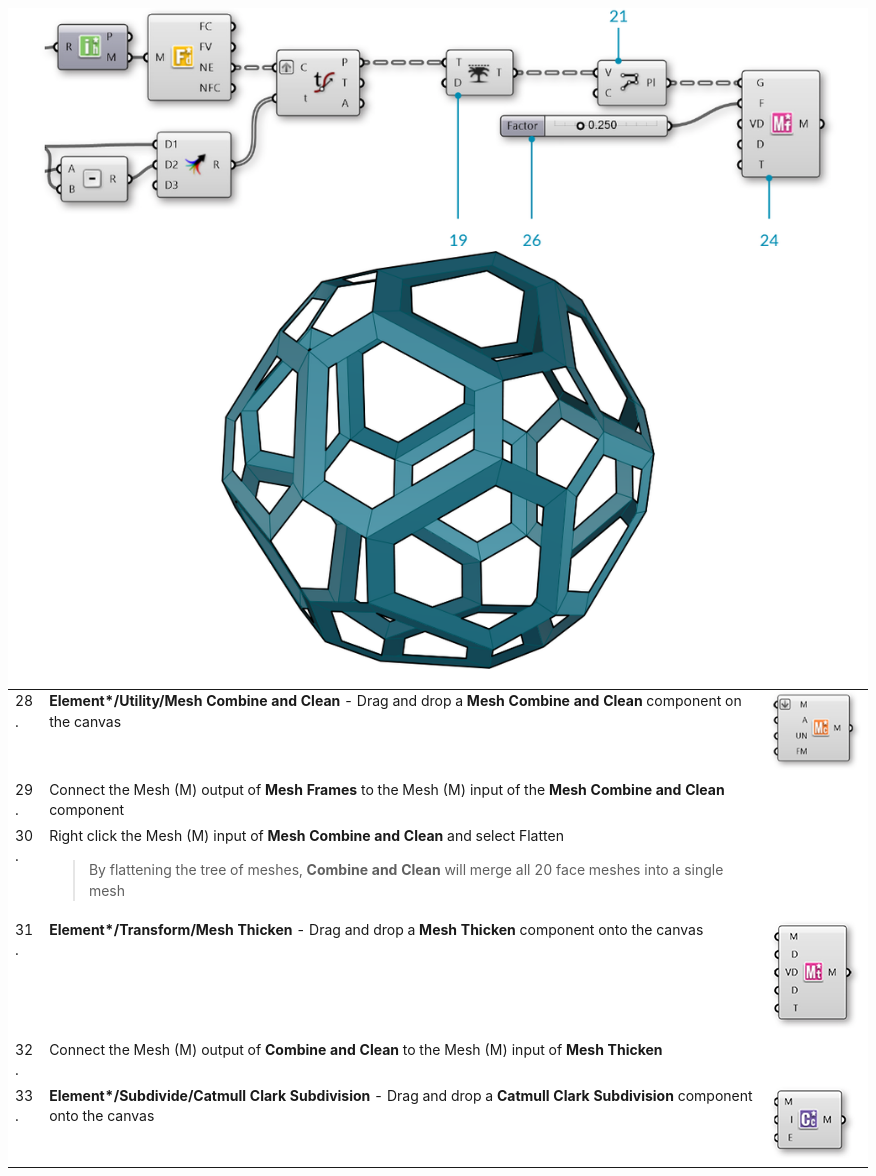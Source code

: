 ![IMAGE](images/exercise_03.png)
![IMAGE](images/exercise_04.png)

||||
|--|--|--|
|28.| **Element\*/Utility/Mesh Combine and Clean** - Drag and drop a **Mesh Combine and Clean** component on the canvas|![IMAGE](images/combine-and-clean.png)|
|29.| Connect the Mesh (M) output of **Mesh Frames** to the Mesh (M) input of the **Mesh Combine and Clean** component||
|30.| Right click the Mesh (M) input of **Mesh Combine and Clean** and select Flatten <br><blockquote>By flattening the tree of meshes, **Combine and Clean** will merge all 20 face meshes into a single mesh</blockquote>||
|31.| **Element\*/Transform/Mesh Thicken** - Drag and drop a **Mesh Thicken** component onto the canvas|![IMAGE](images/mesh-thicken.png)|
|32.| Connect the Mesh (M) output of **Combine and Clean** to the Mesh (M) input of **Mesh Thicken**||
|33.| **Element\*/Subdivide/Catmull Clark Subdivision** - Drag and drop a **Catmull Clark Subdivision** component onto the canvas|![IMAGE](images/catmull-clark.png)